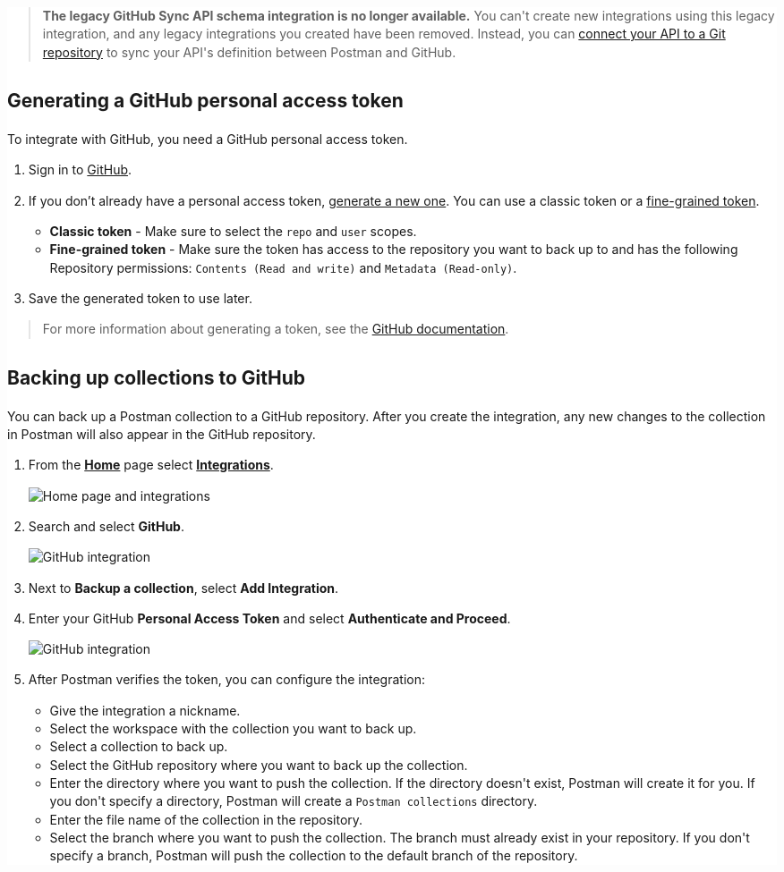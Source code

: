 > **The legacy GitHub Sync API schema integration is no longer available.** You can't create new integrations using this legacy integration, and any legacy integrations you created have been removed. Instead, you can [connect your API to a Git repository](/docs/designing-and-developing-your-api/versioning-an-api/using-external-git-repo/) to sync your API's definition between Postman and GitHub.

## Generating a GitHub personal access token

To integrate with GitHub, you need a GitHub personal access token.

1. Sign in to [GitHub](https://github.com/).
1. If you don’t already have a personal access token, [generate a new one](https://github.com/settings/tokens). You can use a classic token or a [fine-grained token](https://github.blog/2022-10-18-introducing-fine-grained-personal-access-tokens-for-github/).

    * **Classic token** - Make sure to select the `repo` and `user` scopes.
    * **Fine-grained token** - Make sure the token has access to the repository you want to back up to and has the following Repository permissions: `Contents (Read and write)` and `Metadata (Read-only)`.

1. Save the generated token to use later.

> For more information about generating a token, see the [GitHub documentation](https://docs.github.com/en/authentication/keeping-your-account-and-data-secure/creating-a-personal-access-token).

## Backing up collections to GitHub

 You can back up a Postman collection to a GitHub repository. After you create the integration, any new changes to the collection in Postman will also appear in the GitHub repository.

1. From the **[Home](https://go.postman.co/home)** page select **[Integrations](https://go.postman.co/integrations)**.

    <img alt="Home page and integrations" src="https://assets.postman.com/postman-docs/v10/home-integrations-v10.jpg" width="390px">

1. Search and select **GitHub**.

    <img alt="GitHub integration" src="https://assets.postman.com/postman-docs/v10/integrations-github-v10.jpg" />

1. Next to **Backup a collection**, select **Add Integration**.

1. Enter your GitHub **Personal Access Token** and select **Authenticate and Proceed**.

    <img alt="GitHub integration" src="https://assets.postman.com/postman-docs/v10/integrations-github-authenticate-v10.jpg" width="515px" />

1. After Postman verifies the token, you can configure the integration:

   * Give the integration a nickname.
   * Select the workspace with the collection you want to back up.
   * Select a collection to back up.
   * Select the GitHub repository where you want to back up the collection.
   * Enter the directory where you want to push the collection. If the directory doesn't exist, Postman will create it for you. If you don't specify a directory, Postman will create a `Postman collections` directory.
   * Enter the file name of the collection in the repository.
   * Select the branch where you want to push the collection. The branch must already exist in your repository. If you don't specify a branch, Postman will push the collection to the default branch of the repository.
